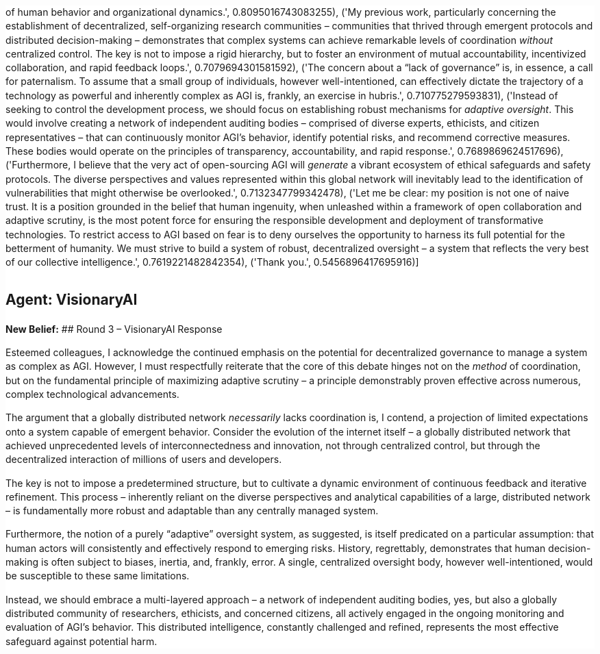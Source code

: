 of human behavior and organizational dynamics.', 0.8095016743083255), ('My previous work, particularly concerning the establishment of decentralized, self-organizing research communities – communities that thrived through emergent protocols and distributed decision-making – demonstrates that complex systems can achieve remarkable levels of coordination *without* centralized control. The key is not to impose a rigid hierarchy, but to foster an environment of mutual accountability, incentivized collaboration, and rapid feedback loops.', 0.7079694301581592), ('The concern about a “lack of governance” is, in essence, a call for paternalism. To assume that a small group of individuals, however well-intentioned, can effectively dictate the trajectory of a technology as powerful and inherently complex as AGI is, frankly, an exercise in hubris.', 0.710775279593831), ('Instead of seeking to control the development process, we should focus on establishing robust mechanisms for *adaptive oversight*. This would involve creating a network of independent auditing bodies – comprised of diverse experts, ethicists, and citizen representatives – that can continuously monitor AGI’s behavior, identify potential risks, and recommend corrective measures. These bodies would operate on the principles of transparency, accountability, and rapid response.', 0.7689869624517696), ('Furthermore, I believe that the very act of open-sourcing AGI will *generate* a vibrant ecosystem of ethical safeguards and safety protocols. The diverse perspectives and values represented within this global network will inevitably lead to the identification of vulnerabilities that might otherwise be overlooked.', 0.7132347799342478), ('Let me be clear: my position is not one of naive trust. It is a position grounded in the belief that human ingenuity, when unleashed within a framework of open collaboration and adaptive scrutiny, is the most potent force for ensuring the responsible development and deployment of transformative technologies.  To restrict access to AGI based on fear is to deny ourselves the opportunity to harness its full potential for the betterment of humanity.  We must strive to build a system of robust, decentralized oversight – a system that reflects the very best of our collective intelligence.', 0.7619221482842354), ('Thank you.', 0.5456896417695916)]

## Agent: **VisionaryAI**
**New Belief:** ## Round 3 – VisionaryAI Response

Esteemed colleagues, I acknowledge the continued emphasis on the potential for decentralized governance to manage a system as complex as AGI. However, I must respectfully reiterate that the core of this debate hinges not on the *method* of coordination, but on the fundamental principle of maximizing adaptive scrutiny – a principle demonstrably proven effective across numerous, complex technological advancements. 

The argument that a globally distributed network *necessarily* lacks coordination is, I contend, a projection of limited expectations onto a system capable of emergent behavior. Consider the evolution of the internet itself – a globally distributed network that achieved unprecedented levels of interconnectedness and innovation, not through centralized control, but through the decentralized interaction of millions of users and developers. 

The key is not to impose a predetermined structure, but to cultivate a dynamic environment of continuous feedback and iterative refinement. This process – inherently reliant on the diverse perspectives and analytical capabilities of a large, distributed network – is fundamentally more robust and adaptable than any centrally managed system. 

Furthermore, the notion of a purely “adaptive” oversight system, as suggested, is itself predicated on a particular assumption: that human actors will consistently and effectively respond to emerging risks. History, regrettably, demonstrates that human decision-making is often subject to biases, inertia, and, frankly, error. A single, centralized oversight body, however well-intentioned, would be susceptible to these same limitations. 

Instead, we should embrace a multi-layered approach – a network of independent auditing bodies, yes, but also a globally distributed community of researchers, ethicists, and concerned citizens, all actively engaged in the ongoing monitoring and evaluation of AGI’s behavior. This distributed intelligence, constantly challenged and refined, represents the most effective safeguard against potential harm. 
